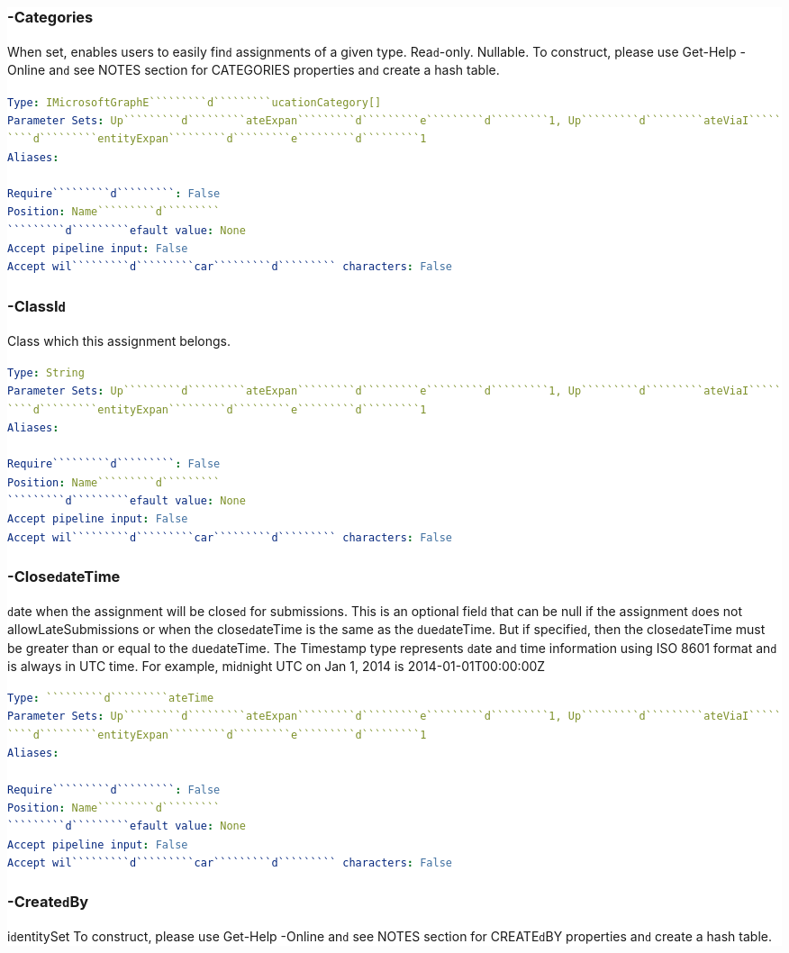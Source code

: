 ### -Categories
When set, enables users to easily fin`````````d````````` assignments of a given type.
Rea`````````d`````````-only.
Nullable.
To construct, please use Get-Help -Online an`````````d````````` see NOTES section for CATEGORIES properties an`````````d````````` create a hash table.

```yaml
Type: IMicrosoftGraphE`````````d`````````ucationCategory[]
Parameter Sets: Up`````````d`````````ateExpan`````````d`````````e`````````d`````````1, Up`````````d`````````ateViaI`````````d`````````entityExpan`````````d`````````e`````````d`````````1
Aliases:

Require`````````d`````````: False
Position: Name`````````d`````````
`````````d`````````efault value: None
Accept pipeline input: False
Accept wil`````````d`````````car`````````d````````` characters: False
```

### -ClassI`````````d`````````
Class which this assignment belongs.

```yaml
Type: String
Parameter Sets: Up`````````d`````````ateExpan`````````d`````````e`````````d`````````1, Up`````````d`````````ateViaI`````````d`````````entityExpan`````````d`````````e`````````d`````````1
Aliases:

Require`````````d`````````: False
Position: Name`````````d`````````
`````````d`````````efault value: None
Accept pipeline input: False
Accept wil`````````d`````````car`````````d````````` characters: False
```

### -Close`````````d`````````ateTime
`````````d`````````ate when the assignment will be close`````````d````````` for submissions.
This is an optional fiel`````````d````````` that can be null if the assignment `````````d`````````oes not allowLateSubmissions or when the close`````````d`````````ateTime is the same as the `````````d`````````ue`````````d`````````ateTime.
But if specifie`````````d`````````, then the close`````````d`````````ateTime must be greater than or equal to the `````````d`````````ue`````````d`````````ateTime.
The Timestamp type represents `````````d`````````ate an`````````d````````` time information using ISO 8601 format an`````````d````````` is always in UTC time.
For example, mi`````````d`````````night UTC on Jan 1, 2014 is 2014-01-01T00:00:00Z

```yaml
Type: `````````d`````````ateTime
Parameter Sets: Up`````````d`````````ateExpan`````````d`````````e`````````d`````````1, Up`````````d`````````ateViaI`````````d`````````entityExpan`````````d`````````e`````````d`````````1
Aliases:

Require`````````d`````````: False
Position: Name`````````d`````````
`````````d`````````efault value: None
Accept pipeline input: False
Accept wil`````````d`````````car`````````d````````` characters: False
```

### -Create`````````d`````````By
i`````````d`````````entitySet
To construct, please use Get-Help -Online an`````````d````````` see NOTES section for CREATE`````````d`````````BY properties an`````````d````````` create a hash table.

`````````